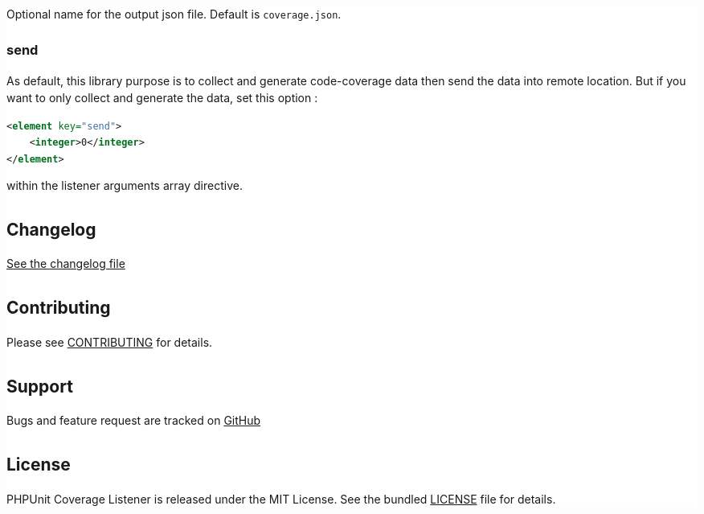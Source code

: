 Optional name for the output json file.  Default is `coverage.json`.
 
### send

As default, this library purpose is to collect and generate code-coverage data then 
send the data into remote location. But if you want to only collect and generate the 
data, set this option :

```xml
<element key="send">
    <integer>0</integer>
</element>
```

within the listener arguments array directive.

Changelog
---------

[See the changelog file](https://github.com/chippyash/phpunit-coverage-listener/blob/master/CHANGELOG.md)

Contributing
------------

Please see [CONTRIBUTING](https://github.com/chippyash/phpunit-coverage-listener/blob/master/CONTRIBUTING.md) for details.

Support
-------

Bugs and feature request are tracked on [GitHub](https://github.com/chippyash/phpunit-coverage-listener/issues)

License
-------

PHPUnit Coverage Listener is released under the MIT License. See the bundled
[LICENSE](https://github.com/chipyash/phpunit-coverage-listener/blob/master/LICENSE) file for details.
